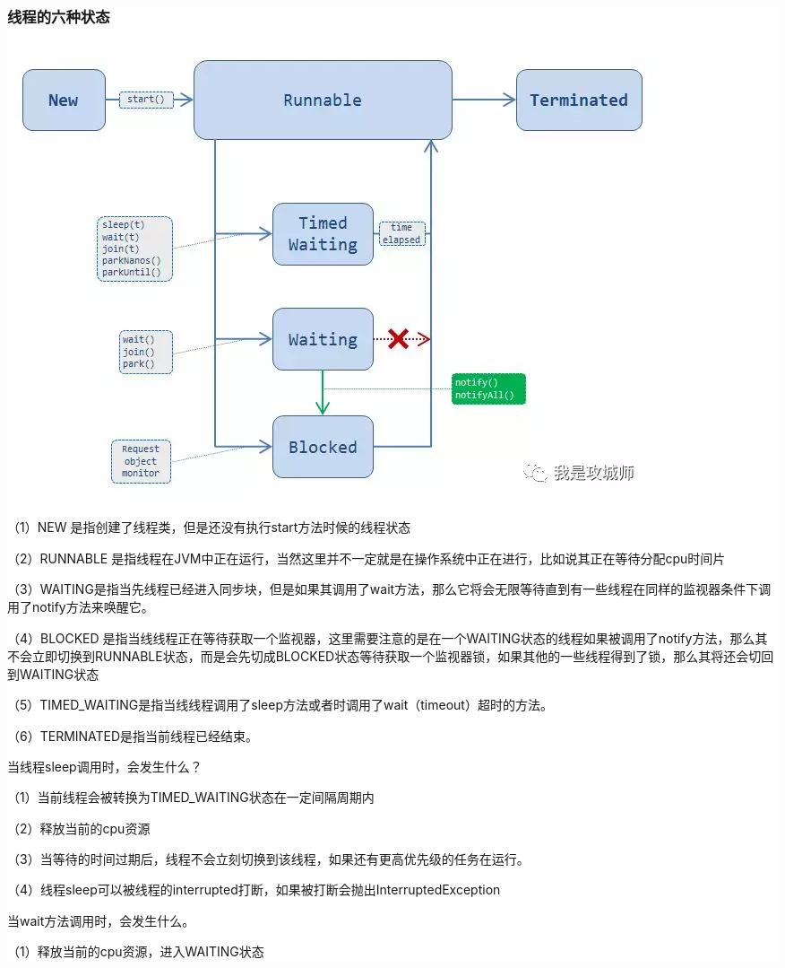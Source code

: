 ### 线程的六种状态

![](./thread_lifecycle.png)

（1）NEW 是指创建了线程类，但是还没有执行start方法时候的线程状态

（2）RUNNABLE 是指线程在JVM中正在运行，当然这里并不一定就是在操作系统中正在进行，比如说其正在等待分配cpu时间片

（3）WAITING是指当先线程已经进入同步块，但是如果其调用了wait方法，那么它将会无限等待直到有一些线程在同样的监视器条件下调用了notify方法来唤醒它。

（4）BLOCKED 是指当线线程正在等待获取一个监视器，这里需要注意的是在一个WAITING状态的线程如果被调用了notify方法，那么其不会立即切换到RUNNABLE状态，而是会先切成BLOCKED状态等待获取一个监视器锁，如果其他的一些线程得到了锁，那么其将还会切回到WAITING状态

（5）TIMED_WAITING是指当线线程调用了sleep方法或者时调用了wait（timeout）超时的方法。

（6）TERMINATED是指当前线程已经结束。

 当线程sleep调用时，会发生什么？

（1）当前线程会被转换为TIMED_WAITING状态在一定间隔周期内

（2）释放当前的cpu资源

（3）当等待的时间过期后，线程不会立刻切换到该线程，如果还有更高优先级的任务在运行。

（4）线程sleep可以被线程的interrupted打断，如果被打断会抛出InterruptedException

当wait方法调用时，会发生什么。

（1）释放当前的cpu资源，进入WAITING状态

